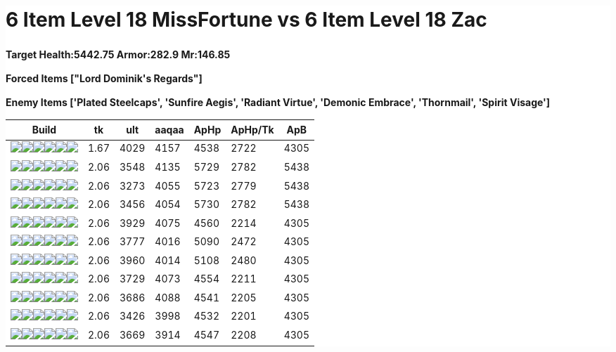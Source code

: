 


























































# 6 Item Level 18 MissFortune vs 6 Item Level 18 Zac

**Target Health:5442.75 Armor:282.9 Mr:146.85**


**Forced Items ["Lord Dominik's Regards"]**


**Enemy Items ['Plated Steelcaps', 'Sunfire Aegis', 'Radiant Virtue', 'Demonic Embrace', 'Thornmail', 'Spirit Visage']**




Build | tk | ult | aaqaa |ApHp | ApHp/Tk | ApB
-|-|-|-|-|-|-
![](/item/6672.png)![](/item/3124.png)![](/item/3153.png)![](/item/3036.png)![](/item/6676.png)![](/item/3094.png)|1.67|4029|4157|4538|2722|4305
![](/item/6672.png)![](/item/3124.png)![](/item/3153.png)![](/item/3036.png)![](/item/3091.png)![](/item/3094.png)|2.06|3548|4135|5729|2782|5438
![](/item/6672.png)![](/item/3124.png)![](/item/3153.png)![](/item/3036.png)![](/item/3091.png)![](/item/3085.png)|2.06|3273|4055|5723|2779|5438
![](/item/6672.png)![](/item/3124.png)![](/item/3153.png)![](/item/3036.png)![](/item/3091.png)![](/item/3046.png)|2.06|3456|4054|5730|2782|5438
![](/item/6672.png)![](/item/3124.png)![](/item/3153.png)![](/item/3036.png)![](/item/6676.png)![](/item/3046.png)|2.06|3929|4075|4560|2214|4305
![](/item/6672.png)![](/item/3124.png)![](/item/3153.png)![](/item/3036.png)![](/item/3072.png)![](/item/3085.png)|2.06|3777|4016|5090|2472|4305
![](/item/6672.png)![](/item/3124.png)![](/item/3153.png)![](/item/3036.png)![](/item/3072.png)![](/item/3046.png)|2.06|3960|4014|5108|2480|4305
![](/item/6672.png)![](/item/3124.png)![](/item/3153.png)![](/item/3036.png)![](/item/6676.png)![](/item/3085.png)|2.06|3729|4073|4554|2211|4305
![](/item/6672.png)![](/item/3124.png)![](/item/3153.png)![](/item/3036.png)![](/item/3094.png)![](/item/3095.png)|2.06|3686|4088|4541|2205|4305
![](/item/6672.png)![](/item/3124.png)![](/item/3153.png)![](/item/3036.png)![](/item/3094.png)![](/item/3115.png)|2.06|3426|3998|4532|2201|4305
![](/item/6672.png)![](/item/3124.png)![](/item/3153.png)![](/item/3036.png)![](/item/3004.png)![](/item/3085.png)|2.06|3669|3914|4547|2208|4305